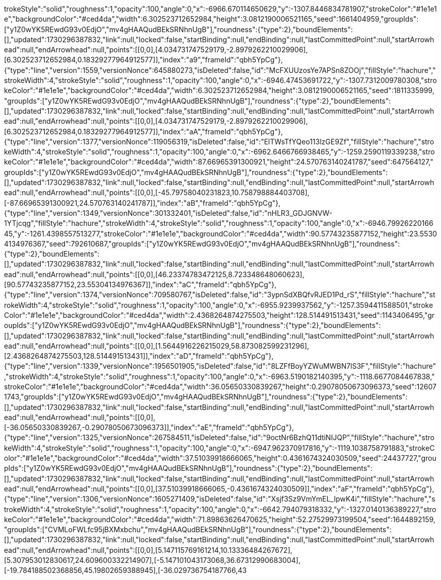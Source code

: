trokeStyle":"solid","roughness":1,"opacity":100,"angle":0,"x":-6966.670114650629,"y":-1307.8446834781907,"strokeColor":"#1e1e1e","backgroundColor":"#ced4da","width":6.302523712652984,"height":3.0812190006521165,"seed":1661404959,"groupIds":["y1Z0wYK5REwdG93v0EdjO","mv4gHAAQudBEkSRNhnUgB"],"roundness":{"type":2},"boundElements":[],"updated":1730296387832,"link":null,"locked":false,"startBinding":null,"endBinding":null,"lastCommittedPoint":null,"startArrowhead":null,"endArrowhead":null,"points":[[0,0],[4.034731747529179,-2.8979262210029906],[6.302523712652984,0.18329277964912577]],"index":"a9","frameId":"qbh5YpCg"},{"type":"line","version":1559,"versionNonce":645880273,"isDeleted":false,"id":"McFXUUzosYe7APSn8ZOOj","fillStyle":"hachure","strokeWidth":4,"strokeStyle":"solid","roughness":1,"opacity":100,"angle":0,"x":-6946.47453691722,"y":-1307.7312009780308,"strokeColor":"#1e1e1e","backgroundColor":"#ced4da","width":6.302523712652984,"height":3.0812190006521165,"seed":1811335999,"groupIds":["y1Z0wYK5REwdG93v0EdjO","mv4gHAAQudBEkSRNhnUgB"],"roundness":{"type":2},"boundElements":[],"updated":1730296387832,"link":null,"locked":false,"startBinding":null,"endBinding":null,"lastCommittedPoint":null,"startArrowhead":null,"endArrowhead":null,"points":[[0,0],[4.034731747529179,-2.8979262210029906],[6.302523712652984,0.18329277964912577]],"index":"aA","frameId":"qbh5YpCg"},{"type":"line","version":1377,"versionNonce":119056319,"isDeleted":false,"id":"ElTWsTfYQeo113lzGE9Zf","fillStyle":"hachure","strokeWidth":4,"strokeStyle":"solid","roughness":1,"opacity":100,"angle":0,"x":-6962.6466766938465,"y":-1259.2590119339238,"strokeColor":"#1e1e1e","backgroundColor":"#ced4da","width":87.66965391300921,"height":24.570763140241787,"seed":647564127,"groupIds":["y1Z0wYK5REwdG93v0EdjO","mv4gHAAQudBEkSRNhnUgB"],"roundness":{"type":2},"boundElements":[],"updated":1730296387832,"link":null,"locked":false,"startBinding":null,"endBinding":null,"lastCommittedPoint":null,"startArrowhead":null,"endArrowhead":null,"points":[[0,0],[-45.79758040231823,10.758798884403708],[-87.66965391300921,24.570763140241787]],"index":"aB","frameId":"qbh5YpCg"},{"type":"line","version":1349,"versionNonce":301332401,"isDeleted":false,"id":"nHLR3_GDJGNVW-1YTjcqg","fillStyle":"hachure","strokeWidth":4,"strokeStyle":"solid","roughness":1,"opacity":100,"angle":0,"x":-6946.7992622016645,"y":-1261.4398557513277,"strokeColor":"#1e1e1e","backgroundColor":"#ced4da","width":90.57743235877152,"height":23.55304134976367,"seed":792610687,"groupIds":["y1Z0wYK5REwdG93v0EdjO","mv4gHAAQudBEkSRNhnUgB"],"roundness":{"type":2},"boundElements":[],"updated":1730296387832,"link":null,"locked":false,"startBinding":null,"endBinding":null,"lastCommittedPoint":null,"startArrowhead":null,"endArrowhead":null,"points":[[0,0],[46.23374783472125,8.723348648060623],[90.57743235877152,23.55304134976367]],"index":"aC","frameId":"qbh5YpCg"},{"type":"line","version":1374,"versionNonce":709580767,"isDeleted":false,"id":"3ypnSdXBQfvRJED1Pd_rS","fillStyle":"hachure","strokeWidth":4,"strokeStyle":"solid","roughness":1,"opacity":100,"angle":0,"x":-6955.9239937562,"y":-1257.3594411588501,"strokeColor":"#1e1e1e","backgroundColor":"#ced4da","width":2.4368264874275503,"height":128.514491513431,"seed":1143406495,"groupIds":["y1Z0wYK5REwdG93v0EdjO","mv4gHAAQudBEkSRNhnUgB"],"roundness":{"type":2},"boundElements":[],"updated":1730296387832,"link":null,"locked":false,"startBinding":null,"endBinding":null,"lastCommittedPoint":null,"startArrowhead":null,"endArrowhead":null,"points":[[0,0],[1.5644916226215029,58.873082599231296],[2.4368264874275503,128.514491513431]],"index":"aD","frameId":"qbh5YpCg"},{"type":"line","version":1339,"versionNonce":1956501905,"isDeleted":false,"id":"8LZFfBoyYZWuMWBN7lS3F","fillStyle":"hachure","strokeWidth":4,"strokeStyle":"solid","roughness":1,"opacity":100,"angle":0,"x":-6963.5190182140395,"y":-1118.6677084467838,"strokeColor":"#1e1e1e","backgroundColor":"#ced4da","width":36.05650330839267,"height":0.29078050673096373,"seed":126071743,"groupIds":["y1Z0wYK5REwdG93v0EdjO","mv4gHAAQudBEkSRNhnUgB"],"roundness":{"type":2},"boundElements":[],"updated":1730296387832,"link":null,"locked":false,"startBinding":null,"endBinding":null,"lastCommittedPoint":null,"startArrowhead":null,"endArrowhead":null,"points":[[0,0],[-36.05650330839267,-0.29078050673096373]],"index":"aE","frameId":"qbh5YpCg"},{"type":"line","version":1325,"versionNonce":267584511,"isDeleted":false,"id":"9octNr6BzhQ11dtiNIJQP","fillStyle":"hachure","strokeWidth":4,"strokeStyle":"solid","roughness":1,"opacity":100,"angle":0,"x":-6947.962370917816,"y":-1119.1038758791883,"strokeColor":"#1e1e1e","backgroundColor":"#ced4da","width":37.51039918666065,"height":0.4361674324030509,"seed":24437727,"groupIds":["y1Z0wYK5REwdG93v0EdjO","mv4gHAAQudBEkSRNhnUgB"],"roundness":{"type":2},"boundElements":[],"updated":1730296387832,"link":null,"locked":false,"startBinding":null,"endBinding":null,"lastCommittedPoint":null,"startArrowhead":null,"endArrowhead":null,"points":[[0,0],[37.51039918666065,-0.4361674324030509]],"index":"aF","frameId":"qbh5YpCg"},{"type":"line","version":1306,"versionNonce":1605271409,"isDeleted":false,"id":"Xsjf3Sz9VmYmEL_IpwK4i","fillStyle":"hachure","strokeWidth":4,"strokeStyle":"solid","roughness":1,"opacity":100,"angle":0,"x":-6642.794079318332,"y":-1327.0140136389227,"strokeColor":"#1e1e1e","backgroundColor":"#ced4da","width":71.89863626470625,"height":52.27529973199504,"seed":1644892159,"groupIds":["CVMLoFWLfc95jBXMxbchu","mv4gHAAQudBEkSRNhnUgB"],"roundness":{"type":2},"boundElements":[],"updated":1730296387832,"link":null,"locked":false,"startBinding":null,"endBinding":null,"lastCommittedPoint":null,"startArrowhead":null,"endArrowhead":null,"points":[[0,0],[5.147115769161214,10.13336484267672],[5.307953012830617,24.609600332214907],[-5.147101043173068,36.67312990683004],[-19.784188502368856,45.19802659388945],[-36.029736754187766,43